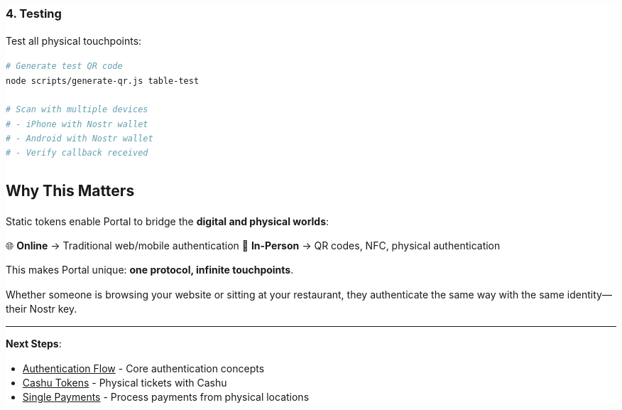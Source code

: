 ### 4. Testing

Test all physical touchpoints:

```bash
# Generate test QR code
node scripts/generate-qr.js table-test

# Scan with multiple devices
# - iPhone with Nostr wallet
# - Android with Nostr wallet
# - Verify callback received
```

## Why This Matters

Static tokens enable Portal to bridge the **digital and physical worlds**:

🌐 **Online** → Traditional web/mobile authentication
🏪 **In-Person** → QR codes, NFC, physical authentication

This makes Portal unique: **one protocol, infinite touchpoints**.

Whether someone is browsing your website or sitting at your restaurant, they authenticate the same way with the same identity—their Nostr key.

---

**Next Steps**:
- [Authentication Flow](authentication.md) - Core authentication concepts
- [Cashu Tokens](cashu-tokens.md) - Physical tickets with Cashu
- [Single Payments](single-payments.md) - Process payments from physical locations

